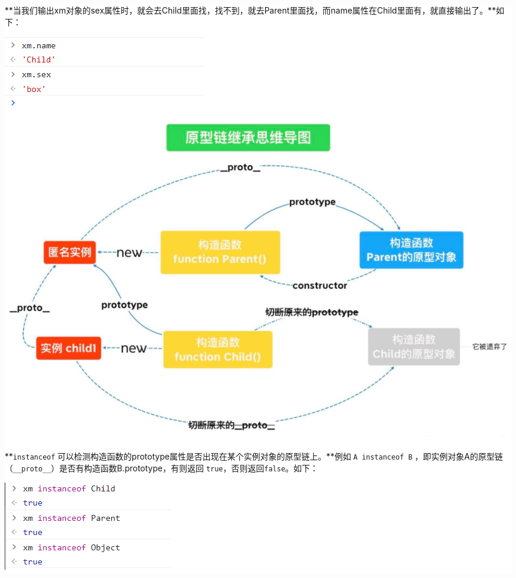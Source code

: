 **当我们输出xm对象的sex属性时，就会去Child里面找，找不到，就去Parent里面找，而name属性在Child里面有，就直接输出了。**如下：

![QQ截图20220203022243](image/QQ截图20220203022243.png)

![QQ截图20220203022738](image/QQ截图20220203022738.png)

**`instanceof` 可以检测构造函数的prototype属性是否出现在某个实例对象的原型链上。**例如 `A instanceof B` ，即实例对象A的原型链（`__proto__`）是否有构造函数B.prototype，有则返回 `true`，否则返回`false`。如下：

![QQ截图20220203023908](image/QQ截图20220203023908.png)
